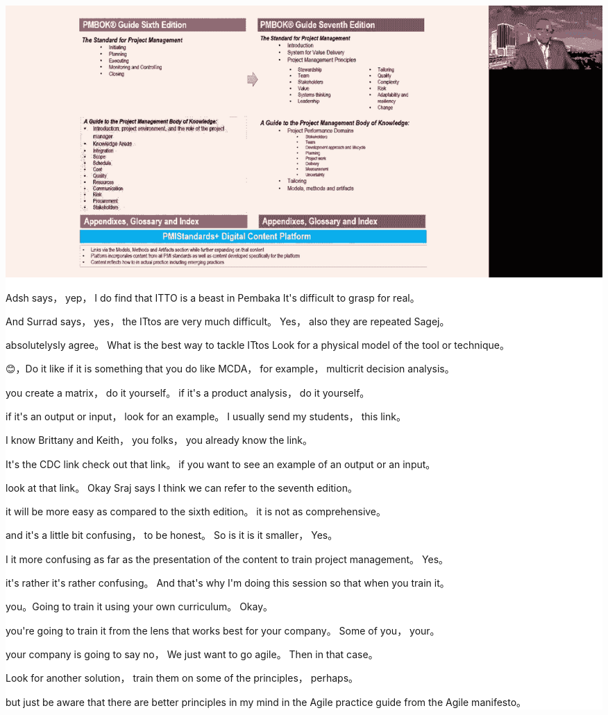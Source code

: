 ![](img/f98c40686397147dad740d7069263a1f_9.png)

Adsh says， yep， I do find that ITTO is a beast in Pembaka It's difficult to grasp for real。

 And Surrad says， yes， the ITtos are very much difficult。 Yes， also they are repeated Sagej。

 absolutelysly agree。 What is the best way to tackle ITtos Look for a physical model of the tool or technique。

😊，Do it like if it is something that you do like MCDA， for example， multicrit decision analysis。

 you create a matrix， do it yourself。 if it's a product analysis， do it yourself。

 if it's an output or input， look for an example。 I usually send my students， this link。

 I know Brittany and Keith， you folks， you already know the link。

 It's the CDC link check out that link。 if you want to see an example of an output or an input。

 look at that link。 Okay Sraj says I think we can refer to the seventh edition。

 it will be more easy as compared to the sixth edition。 it is not as comprehensive。

 and it's a little bit confusing， to be honest。 So is it is it smaller， Yes。

 I it more confusing as far as the presentation of the content to train project management。 Yes。

 it's rather it's rather confusing。 And that's why I'm doing this session so that when you train it。

 you。Going to train it using your own curriculum。 Okay。

 you're going to train it from the lens that works best for your company。 Some of you， your。

 your company is going to say no， We just want to go agile。 Then in that case。

Look for another solution， train them on some of the principles， perhaps。

 but just be aware that there are better principles in my mind in the Agile practice guide from the Agile manifesto。
